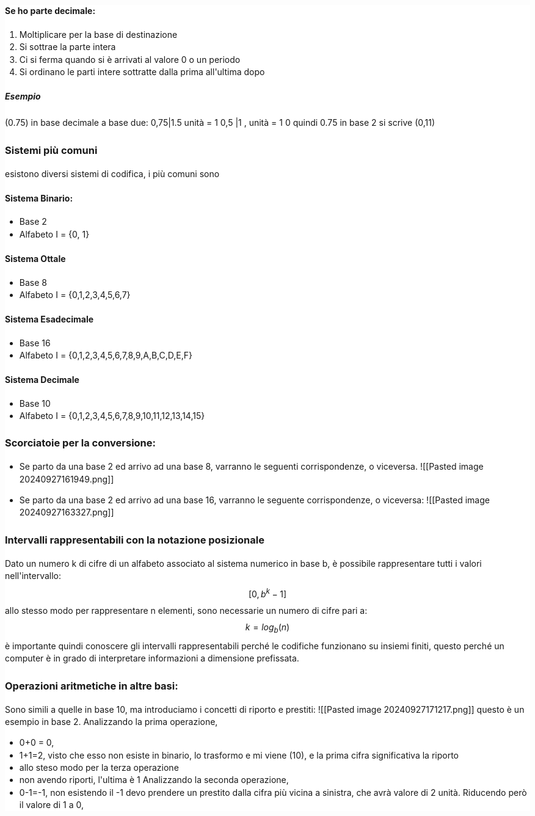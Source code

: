 #### Se ho parte decimale:
1) Moltiplicare per la base di destinazione
2) Si sottrae la parte intera 
3) Ci si ferma quando si è arrivati al valore 0 o un periodo
4) Si ordinano le parti intere sottratte dalla prima all'ultima dopo 

##### Esempio
(0.75) in base decimale a base due:
0,75|1.5 unità = 1
0,5  |1 , unità  = 1
0
quindi 0.75 in base 2 si scrive (0,11)


### Sistemi più comuni
esistono diversi sistemi di codifica, i più comuni sono
#### Sistema Binario:
- Base 2
- Alfabeto I = {0, 1}
#### Sistema Ottale
- Base 8
- Alfabeto I = {0,1,2,3,4,5,6,7}
#### Sistema Esadecimale
- Base 16
- Alfabeto I = {0,1,2,3,4,5,6,7,8,9,A,B,C,D,E,F}
#### Sistema Decimale
- Base 10
- Alfabeto I = {0,1,2,3,4,5,6,7,8,9,10,11,12,13,14,15}

### Scorciatoie per la conversione:
- Se parto da una base 2 ed arrivo ad una base 8, varranno le seguenti corrispondenze, o viceversa.
![[Pasted image 20240927161949.png]]

- Se parto da una base 2 ed arrivo ad una base 16, varranno le seguente corrispondenze, o viceversa:
![[Pasted image 20240927163327.png]] 
### Intervalli rappresentabili con la notazione posizionale
Dato un numero k di cifre di un alfabeto associato al sistema numerico in base b, è possibile rappresentare tutti i valori nell'intervallo: 
$${[0, b^k-1]}$$
 allo stesso modo per rappresentare n elementi, sono necessarie un numero di cifre pari a:
$$k=log_{b}(n)$$
è importante quindi conoscere gli intervalli rappresentabili perché le codifiche funzionano su insiemi finiti, questo perché un computer è in grado di interpretare informazioni a dimensione prefissata.

### Operazioni aritmetiche in altre basi:
Sono simili a quelle in base 10, ma introduciamo i concetti di riporto e prestiti:
![[Pasted image 20240927171217.png]]
questo è un esempio in base 2.
Analizzando la prima operazione, 
- 0+0 = 0, 
- 1+1=2, visto che esso non esiste in binario, lo trasformo e mi viene (10), e la prima cifra significativa la riporto
- allo steso modo per la terza operazione
- non avendo riporti, l'ultima è 1
Analizzando la seconda operazione,
- 0-1=-1, non esistendo il -1 devo prendere un prestito dalla cifra più vicina a sinistra, che avrà valore di 2 unità. Riducendo però il valore di 1 a 0,
